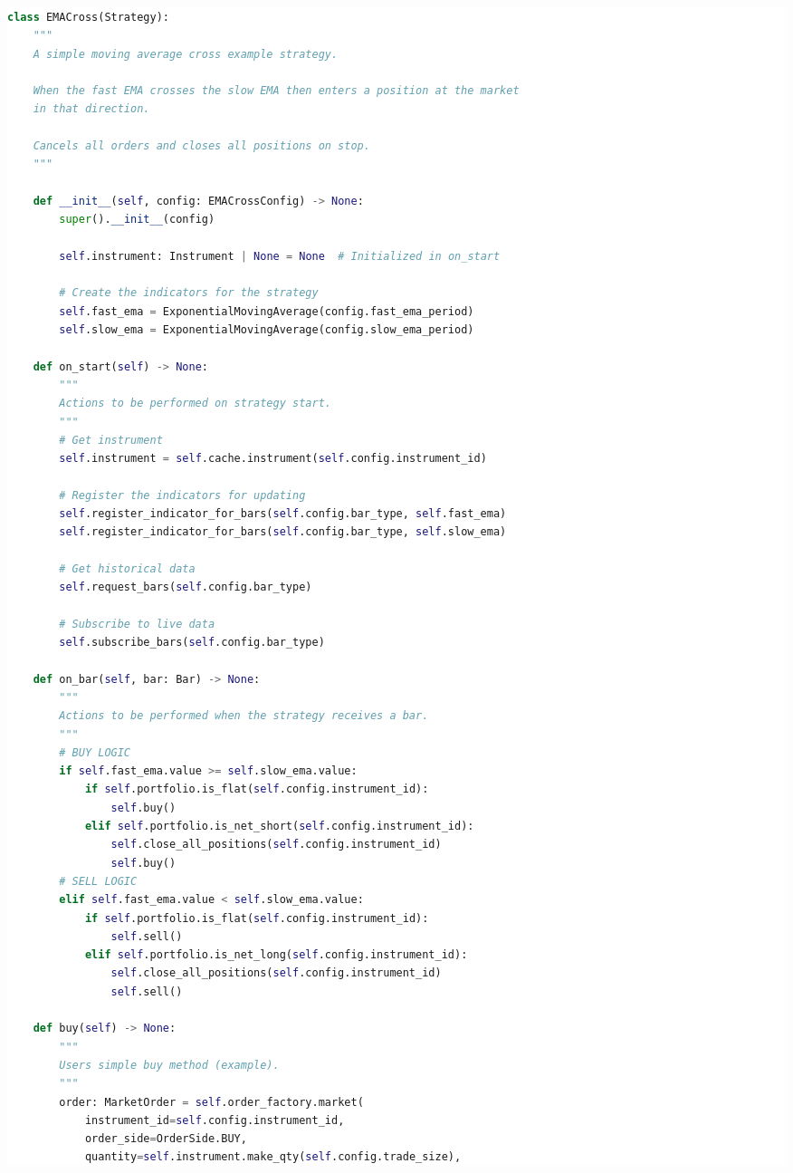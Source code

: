 ```python
class EMACross(Strategy):
    """
    A simple moving average cross example strategy.

    When the fast EMA crosses the slow EMA then enters a position at the market
    in that direction.

    Cancels all orders and closes all positions on stop.
    """

    def __init__(self, config: EMACrossConfig) -> None:
        super().__init__(config)

        self.instrument: Instrument | None = None  # Initialized in on_start

        # Create the indicators for the strategy
        self.fast_ema = ExponentialMovingAverage(config.fast_ema_period)
        self.slow_ema = ExponentialMovingAverage(config.slow_ema_period)

    def on_start(self) -> None:
        """
        Actions to be performed on strategy start.
        """
        # Get instrument
        self.instrument = self.cache.instrument(self.config.instrument_id)

        # Register the indicators for updating
        self.register_indicator_for_bars(self.config.bar_type, self.fast_ema)
        self.register_indicator_for_bars(self.config.bar_type, self.slow_ema)

        # Get historical data
        self.request_bars(self.config.bar_type)

        # Subscribe to live data
        self.subscribe_bars(self.config.bar_type)

    def on_bar(self, bar: Bar) -> None:
        """
        Actions to be performed when the strategy receives a bar.
        """
        # BUY LOGIC
        if self.fast_ema.value >= self.slow_ema.value:
            if self.portfolio.is_flat(self.config.instrument_id):
                self.buy()
            elif self.portfolio.is_net_short(self.config.instrument_id):
                self.close_all_positions(self.config.instrument_id)
                self.buy()
        # SELL LOGIC
        elif self.fast_ema.value < self.slow_ema.value:
            if self.portfolio.is_flat(self.config.instrument_id):
                self.sell()
            elif self.portfolio.is_net_long(self.config.instrument_id):
                self.close_all_positions(self.config.instrument_id)
                self.sell()

    def buy(self) -> None:
        """
        Users simple buy method (example).
        """
        order: MarketOrder = self.order_factory.market(
            instrument_id=self.config.instrument_id,
            order_side=OrderSide.BUY,
            quantity=self.instrument.make_qty(self.config.trade_size),
```